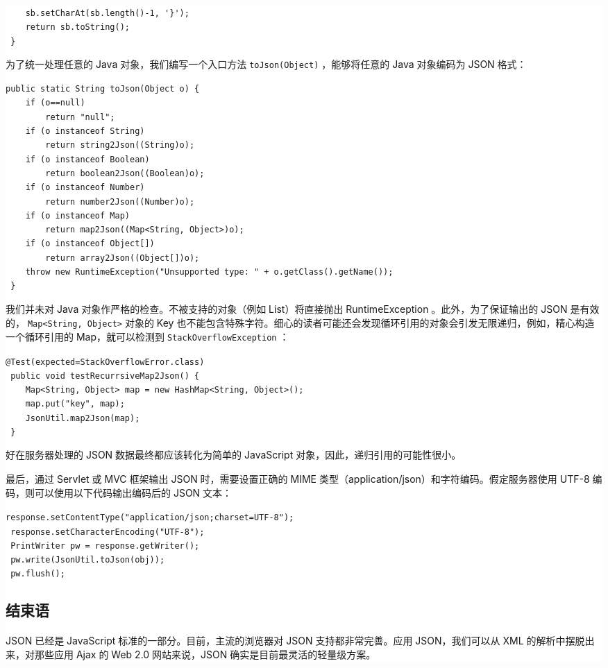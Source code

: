 ```
    sb.setCharAt(sb.length()-1, '}');
    return sb.toString();
 } 
```

为了统一处理任意的 Java 对象，我们编写一个入口方法 `toJson(Object)` ，能够将任意的 Java 对象编码为 JSON 格式：

```
public static String toJson(Object o) {
    if (o==null)
        return "null";
    if (o instanceof String)
        return string2Json((String)o);
    if (o instanceof Boolean)
        return boolean2Json((Boolean)o);
    if (o instanceof Number)
        return number2Json((Number)o);
    if (o instanceof Map)
        return map2Json((Map<String, Object>)o);
    if (o instanceof Object[])
        return array2Json((Object[])o);
    throw new RuntimeException("Unsupported type: " + o.getClass().getName());
 } 
```

我们并未对 Java 对象作严格的检查。不被支持的对象（例如 List）将直接抛出 RuntimeException 。此外，为了保证输出的 JSON 是有效的， `Map<String, Object>` 对象的 Key 也不能包含特殊字符。细心的读者可能还会发现循环引用的对象会引发无限递归，例如，精心构造一个循环引用的 Map，就可以检测到 `StackOverflowException` ：

```
@Test(expected=StackOverflowError.class)
 public void testRecurrsiveMap2Json() {
    Map<String, Object> map = new HashMap<String, Object>();
    map.put("key", map);
    JsonUtil.map2Json(map);
 } 
```

好在服务器处理的 JSON 数据最终都应该转化为简单的 JavaScript 对象，因此，递归引用的可能性很小。

最后，通过 Servlet 或 MVC 框架输出 JSON 时，需要设置正确的 MIME 类型（application/json）和字符编码。假定服务器使用 UTF-8 编码，则可以使用以下代码输出编码后的 JSON 文本：

```
response.setContentType("application/json;charset=UTF-8");
 response.setCharacterEncoding("UTF-8");
 PrintWriter pw = response.getWriter();
 pw.write(JsonUtil.toJson(obj));
 pw.flush(); 
```

## 结束语

JSON 已经是 JavaScript 标准的一部分。目前，主流的浏览器对 JSON 支持都非常完善。应用 JSON，我们可以从 XML 的解析中摆脱出来，对那些应用 Ajax 的 Web 2.0 网站来说，JSON 确实是目前最灵活的轻量级方案。